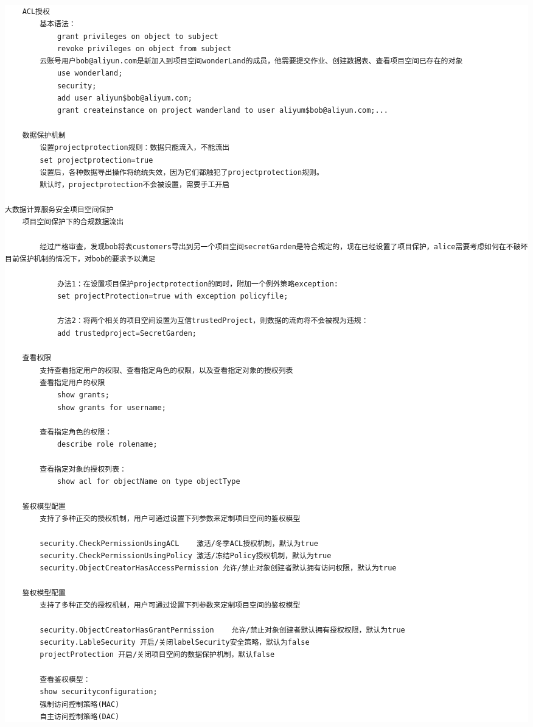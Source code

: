 		ACL授权
			基本语法：
				grant privileges on object to subject
				revoke privileges on object from subject
			云账号用户bob@aliyun.com是新加入到项目空间wonderLand的成员，他需要提交作业、创建数据表、查看项目空间已存在的对象
				use wonderland;
				security;
				add user aliyun$bob@aliyum.com;
				grant createinstance on project wanderland to user aliyum$bob@aliyun.com;...

		数据保护机制
			设置projectprotection规则：数据只能流入，不能流出
			set projectprotection=true
			设置后，各种数据导出操作将统统失效，因为它们都触犯了projectprotection规则。
			默认时，projectprotection不会被设置，需要手工开启

	大数据计算服务安全项目空间保护
		项目空间保护下的合规数据流出

			经过严格审查，发现bob将表customers导出到另一个项目空间secretGarden是符合规定的，现在已经设置了项目保护，alice需要考虑如何在不破坏目前保护机制的情况下，对bob的要求予以满足

				办法1：在设置项目保护projectprotection的同时，附加一个例外策略exception:
				set projectProtection=true with exception policyfile;

				方法2：将两个相关的项目空间设置为互信trustedProject，则数据的流向将不会被视为违规：
				add trustedproject=SecretGarden;

		查看权限
			支持查看指定用户的权限、查看指定角色的权限，以及查看指定对象的授权列表
			查看指定用户的权限
				show grants;
				show grants for username;

			查看指定角色的权限：
				describe role rolename;

			查看指定对象的授权列表：
				show acl for objectName on type objectType

		鉴权模型配置
			支持了多种正交的授权机制，用户可通过设置下列参数来定制项目空间的鉴权模型

			security.CheckPermissionUsingACL	激活/冬季ACL授权机制，默认为true
			security.CheckPermissionUsingPolicy	激活/冻结Policy授权机制，默认为true
			security.ObjectCreatorHasAccessPermission 允许/禁止对象创建者默认拥有访问权限，默认为true

		鉴权模型配置
			支持了多种正交的授权机制，用户可通过设置下列参数来定制项目空间的鉴权模型

			security.ObjectCreatorHasGrantPermission	允许/禁止对象创建者默认拥有授权权限，默认为true
			security.LableSecurity 开启/关闭labelSecurity安全策略，默认为false
			projectProtection 开启/关闭项目空间的数据保护机制，默认false

			查看鉴权模型：
			show securityconfiguration;
			强制访问控制策略(MAC)
			自主访问控制策略(DAC)

